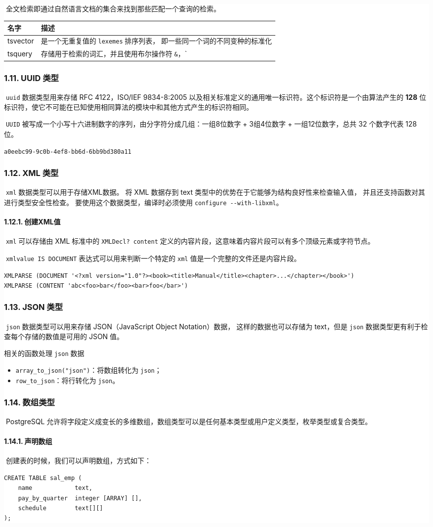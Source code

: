 ​	全文检索即通过自然语言文档的集合来找到那些匹配一个查询的检索。

| 名字     | 描述                                                         |
| :------- | :----------------------------------------------------------- |
| tsvector | 是一个无重复值的 `lexemes` 排序列表， 即一些同一个词的不同变种的标准化 |
| tsquery  | 存储用于检索的词汇，并且使用布尔操作符 `&`，`|` 和 `!` 来组合它们，括号用来强调操作符的分组 |

### 1.11. UUID 类型

​	`uuid` 数据类型用来存储 RFC 4122，ISO/IEF 9834-8:2005 以及相关标准定义的通用唯一标识符。这个标识符是一个由算法产生的 **128** 位标识符，使它不可能在已知使用相同算法的模块中和其他方式产生的标识符相同。

​	`UUID` 被写成一个小写十六进制数字的序列，由分字符分成几组：一组8位数字 + 3组4位数字 + 一组12位数字，总共 32 个数字代表 128 位。

```text
a0eebc99-9c0b-4ef8-bb6d-6bb9bd380a11
```

### 1.12. XML 类型

​	`xml` 数据类型可以用于存储XML数据。 将 XML 数据存到 text 类型中的优势在于它能够为结构良好性来检查输入值， 并且还支持函数对其进行类型安全性检查。 要使用这个数据类型，编译时必须使用 `configure --with-libxml`。

#### 1.12.1. 创建XML值

​	`xml` 可以存储由 XML 标准中的 `XMLDecl? content` 定义的内容片段，这意味着内容片段可以有多个顶级元素或字符节点。 

​	`xmlvalue IS DOCUMENT` 表达式可以用来判断一个特定的 `xml` 值是一个完整的文件还是内容片段。

```postgresql
XMLPARSE (DOCUMENT '<?xml version="1.0"?><book><title>Manual</title><chapter>...</chapter></book>')
XMLPARSE (CONTENT 'abc<foo>bar</foo><bar>foo</bar>')
```

### 1.13. JSON 类型

​	`json` 数据类型可以用来存储 JSON（JavaScript Object Notation）数据， 这样的数据也可以存储为 text，但是 `json` 数据类型更有利于检查每个存储的数值是可用的 JSON 值。

相关的函数处理 `json` 数据

- `array_to_json("json")`：将数组转化为 `json`；
- `row_to_json`：将行转化为 `json`。

### 1.14. 数组类型

​	PostgreSQL 允许将字段定义成变长的多维数组，数组类型可以是任何基本类型或用户定义类型，枚举类型或复合类型。

#### 1.14.1. 声明数组

​	创建表的时候，我们可以声明数组，方式如下：

```postgresql
CREATE TABLE sal_emp (
    name            text,
    pay_by_quarter  integer [ARRAY] [],
    schedule        text[][]
);
```
